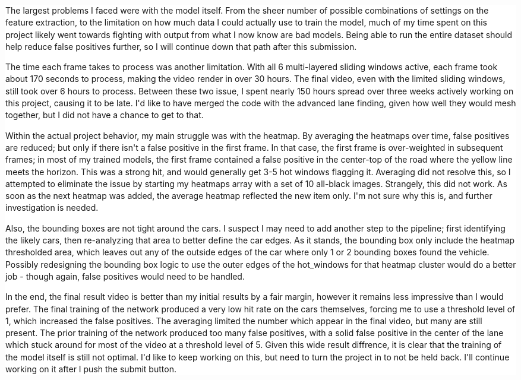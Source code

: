 The largest problems I faced were with the model itself.  From the sheer number of possible combinations of settings on the feature extraction, to the limitation on how much data I could actually use to train the model, much of my time spent on this project likely went towards fighting with output from what I now know are bad models.  Being able to run the entire dataset should help reduce false positives further, so I will continue down that path after this submission.  

The time each frame takes to process was another limitation.  With all 6 multi-layered sliding windows active, each frame took about 170 seconds to process, making the video render in over 30 hours.  The final video, even with the limited sliding windows, still took over 6 hours to process.  Between these two issue, I spent nearly 150 hours spread over three weeks actively working on this project, causing it to be late.  I'd like to have merged the code with the advanced lane finding, given how well they would mesh together, but I did not have a chance to get to that.

Within the actual project behavior, my main struggle was with the heatmap.  By averaging the heatmaps over time, false positives are reduced; but only if there isn't a false positive in the first frame.  In that case, the first frame is over-weighted in subsequent frames; in most of my trained models, the first frame contained a false positive in the center-top of the road where the yellow line meets the horizon.  This was a strong hit, and would generally get 3-5 hot windows flagging it.  Averaging did not resolve this, so I attempted to eliminate the issue by starting my heatmaps array with a set of 10 all-black images.  Strangely, this did not work.  As soon as the next heatmap was added, the average heatmap reflected the new item only.  I'm not sure why this is, and further investigation is needed.

Also, the bounding boxes are not tight around the cars.  I suspect I may need to add another step to the pipeline; first identifying the likely cars, then re-analyzing that area to better define the car edges.  As it stands, the bounding box only include the heatmap thresholded area, which leaves out any of the outside edges of the car where only 1 or 2 bounding boxes found the vehicle.  Possibly redesigning the bounding box logic to use the outer edges of the hot_windows for that heatmap cluster would do a better job - though again, false positives would need to be handled.

In the end, the final result video is better than my initial results by a fair margin, however it remains less impressive than I would prefer.  The final training of the network produced a very low hit rate on the cars themselves, forcing me to use a threshold level of 1, which increased the false positives.  The averaging limited the number which appear in the final video, but many are still present.  The prior training of the network produced too many false positives, with a solid false positive in the center of the lane which stuck around for most of the video at a threshold level of 5.  Given this wide result diffrence, it is clear that the training of the model itself is still not optimal.  I'd like to keep working on this, but need to turn the project in to not be held back.  I'll continue working on it after I push the submit button.

